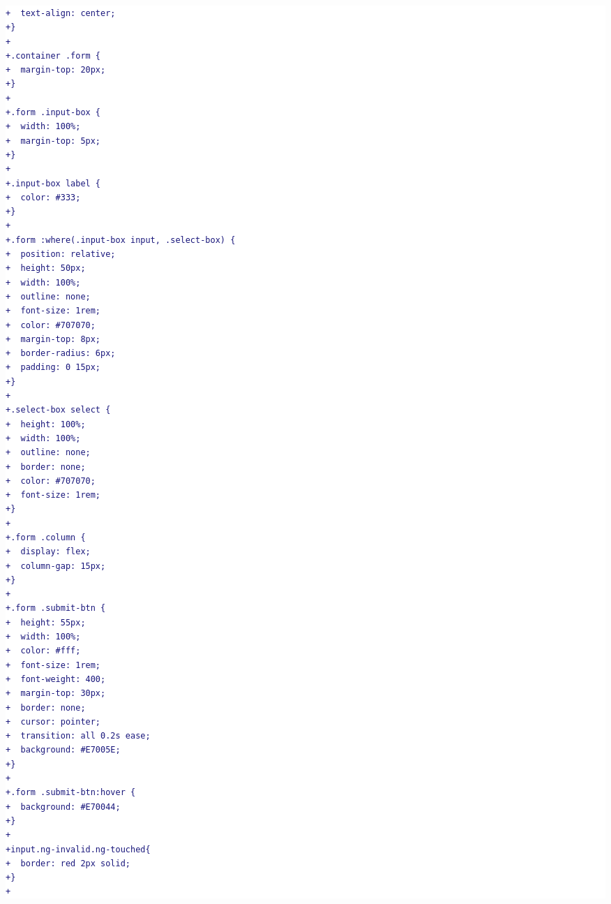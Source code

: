 ``` diff
+  text-align: center;
+}
+
+.container .form {
+  margin-top: 20px;
+}
+
+.form .input-box {
+  width: 100%;
+  margin-top: 5px;
+}
+
+.input-box label {
+  color: #333;
+}
+
+.form :where(.input-box input, .select-box) {
+  position: relative;
+  height: 50px;
+  width: 100%;
+  outline: none;
+  font-size: 1rem;
+  color: #707070;
+  margin-top: 8px;
+  border-radius: 6px;
+  padding: 0 15px;
+}
+
+.select-box select {
+  height: 100%;
+  width: 100%;
+  outline: none;
+  border: none;
+  color: #707070;
+  font-size: 1rem;
+}
+
+.form .column {
+  display: flex;
+  column-gap: 15px;
+}
+
+.form .submit-btn {
+  height: 55px;
+  width: 100%;
+  color: #fff;
+  font-size: 1rem;
+  font-weight: 400;
+  margin-top: 30px;
+  border: none;
+  cursor: pointer;
+  transition: all 0.2s ease;
+  background: #E7005E;
+}
+
+.form .submit-btn:hover {
+  background: #E70044;
+}
+
+input.ng-invalid.ng-touched{
+  border: red 2px solid;
+}
+
```